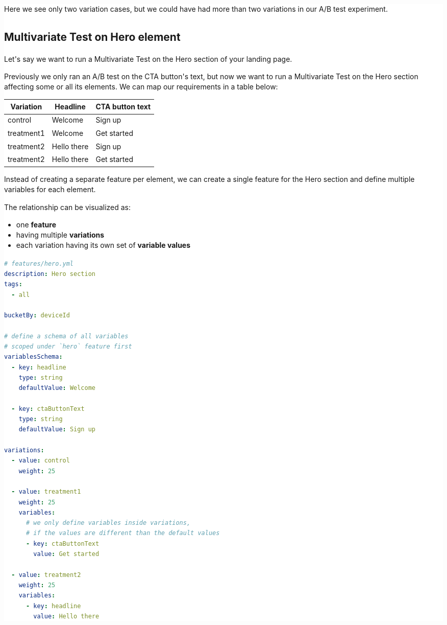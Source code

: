 Here we see only two variation cases, but we could have had more than two variations in our A/B test experiment.

## Multivariate Test on Hero element

Let's say we want to run a Multivariate Test on the Hero section of your landing page.

Previously we only ran an A/B test on the CTA button's text, but now we want to run a Multivariate Test on the Hero section affecting some or all its elements. We can map our requirements in a table below:

| Variation  | Headline    | CTA button text |
| ---------- | ----------- | --------------- |
| control    | Welcome     | Sign up         |
| treatment1 | Welcome     | Get started     |
| treatment2 | Hello there | Sign up         |
| treatment2 | Hello there | Get started     |

Instead of creating a separate feature per element, we can create a single feature for the Hero section and define multiple variables for each element.

The relationship can be visualized as:

- one **feature**
- having multiple **variations**
- each variation having its own set of **variable values**

```yml
# features/hero.yml
description: Hero section
tags:
  - all

bucketBy: deviceId

# define a schema of all variables
# scoped under `hero` feature first
variablesSchema:
  - key: headline
    type: string
    defaultValue: Welcome

  - key: ctaButtonText
    type: string
    defaultValue: Sign up

variations:
  - value: control
    weight: 25

  - value: treatment1
    weight: 25
    variables:
      # we only define variables inside variations,
      # if the values are different than the default values
      - key: ctaButtonText
        value: Get started

  - value: treatment2
    weight: 25
    variables:
      - key: headline
        value: Hello there

```
